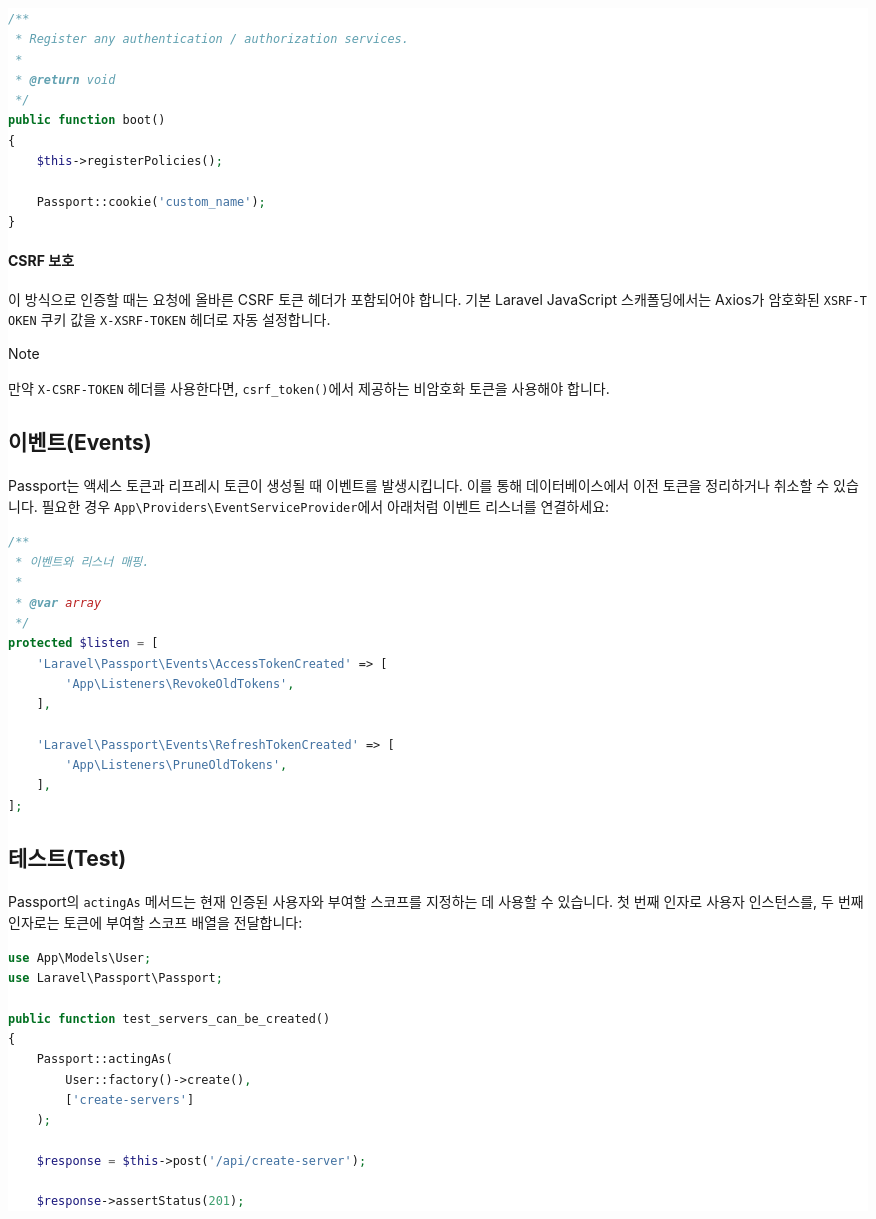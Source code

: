 ```php
/**
 * Register any authentication / authorization services.
 *
 * @return void
 */
public function boot()
{
    $this->registerPolicies();

    Passport::cookie('custom_name');
}
```

<a name="csrf-protection"></a>
#### CSRF 보호

이 방식으로 인증할 때는 요청에 올바른 CSRF 토큰 헤더가 포함되어야 합니다. 기본 Laravel JavaScript 스캐폴딩에서는 Axios가 암호화된 `XSRF-TOKEN` 쿠키 값을 `X-XSRF-TOKEN` 헤더로 자동 설정합니다.

> [!NOTE]
> 만약 `X-CSRF-TOKEN` 헤더를 사용한다면, `csrf_token()`에서 제공하는 비암호화 토큰을 사용해야 합니다.

<a name="events"></a>
## 이벤트(Events)

Passport는 액세스 토큰과 리프레시 토큰이 생성될 때 이벤트를 발생시킵니다. 이를 통해 데이터베이스에서 이전 토큰을 정리하거나 취소할 수 있습니다. 필요한 경우 `App\Providers\EventServiceProvider`에서 아래처럼 이벤트 리스너를 연결하세요:

```php
/**
 * 이벤트와 리스너 매핑.
 *
 * @var array
 */
protected $listen = [
    'Laravel\Passport\Events\AccessTokenCreated' => [
        'App\Listeners\RevokeOldTokens',
    ],

    'Laravel\Passport\Events\RefreshTokenCreated' => [
        'App\Listeners\PruneOldTokens',
    ],
];
```

<a name="testing"></a>
## 테스트(Test)

Passport의 `actingAs` 메서드는 현재 인증된 사용자와 부여할 스코프를 지정하는 데 사용할 수 있습니다. 첫 번째 인자로 사용자 인스턴스를, 두 번째 인자로는 토큰에 부여할 스코프 배열을 전달합니다:

```php
use App\Models\User;
use Laravel\Passport\Passport;

public function test_servers_can_be_created()
{
    Passport::actingAs(
        User::factory()->create(),
        ['create-servers']
    );

    $response = $this->post('/api/create-server');

    $response->assertStatus(201);
```